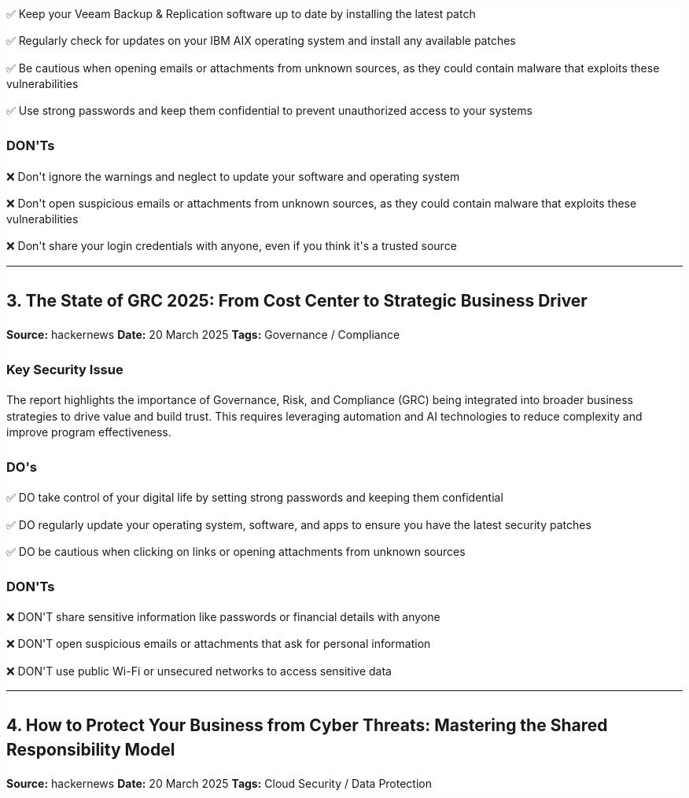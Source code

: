 ✅ Keep your Veeam Backup & Replication software up to date by installing the latest patch

✅ Regularly check for updates on your IBM AIX operating system and install any available patches

✅ Be cautious when opening emails or attachments from unknown sources, as they could contain malware that exploits these vulnerabilities

✅ Use strong passwords and keep them confidential to prevent unauthorized access to your systems

### DON'Ts

❌ Don't ignore the warnings and neglect to update your software and operating system

❌ Don't open suspicious emails or attachments from unknown sources, as they could contain malware that exploits these vulnerabilities

❌ Don't share your login credentials with anyone, even if you think it's a trusted source

---

## 3. The State of GRC 2025: From Cost Center to Strategic Business Driver

**Source:** hackernews
**Date:** 20 March 2025
**Tags:** Governance / Compliance

### Key Security Issue

The report highlights the importance of Governance, Risk, and Compliance (GRC) being integrated into broader business strategies to drive value and build trust. This requires leveraging automation and AI technologies to reduce complexity and improve program effectiveness.

### DO's

✅ DO take control of your digital life by setting strong passwords and keeping them confidential

✅ DO regularly update your operating system, software, and apps to ensure you have the latest security patches

✅ DO be cautious when clicking on links or opening attachments from unknown sources

### DON'Ts

❌ DON'T share sensitive information like passwords or financial details with anyone

❌ DON'T open suspicious emails or attachments that ask for personal information

❌ DON'T use public Wi-Fi or unsecured networks to access sensitive data

---

## 4. How to Protect Your Business from Cyber Threats: Mastering the Shared Responsibility Model

**Source:** hackernews
**Date:** 20 March 2025
**Tags:** Cloud Security / Data Protection
